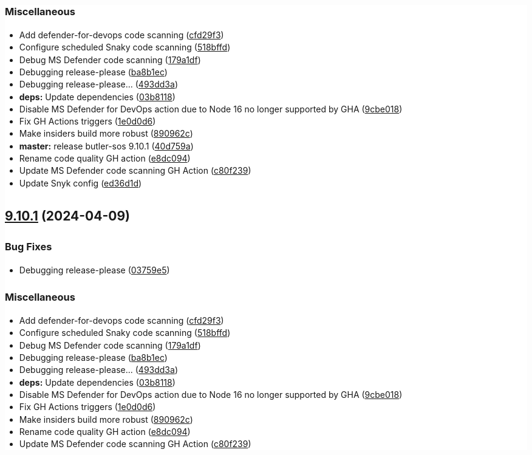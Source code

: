 
### Miscellaneous

* Add defender-for-devops code scanning ([cfd29f3](https://github.com/ptarmiganlabs/butler-sos/commit/cfd29f307f9634b213f2bfaf7dde36afa7168b03))
* Configure scheduled Snaky code scanning ([518bffd](https://github.com/ptarmiganlabs/butler-sos/commit/518bffd70613a0032cab4d47a299b2b898d6b0fd))
* Debug MS Defender code scanning ([179a1df](https://github.com/ptarmiganlabs/butler-sos/commit/179a1df593e9d13cc6233ccd4b36f3423e73168e))
* Debugging release-please ([ba8b1ec](https://github.com/ptarmiganlabs/butler-sos/commit/ba8b1ec1b64bec9f2bc4ae24d6a76984858bd567))
* Debugging release-please... ([493dd3a](https://github.com/ptarmiganlabs/butler-sos/commit/493dd3a5086186c63279c166d02f8f8f8142bb76))
* **deps:** Update dependencies ([03b8118](https://github.com/ptarmiganlabs/butler-sos/commit/03b811800cc6b26f1075552f812acf4fba14a3a3))
* Disable MS Defender for DevOps action due to Node 16 no longer supported by GHA ([9cbe018](https://github.com/ptarmiganlabs/butler-sos/commit/9cbe018ac5d6cee30b88f09a68a99fad39cf8f94))
* Fix GH Actions triggers ([1e0d0d6](https://github.com/ptarmiganlabs/butler-sos/commit/1e0d0d690f260f03d4720ffdb8ea28d93a344505))
* Make insiders build more robust ([890962c](https://github.com/ptarmiganlabs/butler-sos/commit/890962c2c7388b0ceae0082d1ee18338848a9245))
* **master:** release butler-sos 9.10.1 ([40d759a](https://github.com/ptarmiganlabs/butler-sos/commit/40d759ac3a3f1103ea33e4c8995fb7a2195d9ba0))
* Rename code quality GH action ([e8dc094](https://github.com/ptarmiganlabs/butler-sos/commit/e8dc094fab6d734ed4c15d26f29fee712bcc78e5))
* Update MS Defender code scanning GH Action ([c80f239](https://github.com/ptarmiganlabs/butler-sos/commit/c80f239a433fe6f8a56255004c2a110e4c175704))
* Update Snyk config ([ed36d1d](https://github.com/ptarmiganlabs/butler-sos/commit/ed36d1d2e615002a1efce22b3a77a3eefe877fc8))

## [9.10.1](https://github.com/ptarmiganlabs/butler-sos/compare/butler-sos-v9.10.0...butler-sos-v9.10.1) (2024-04-09)


### Bug Fixes

* Debugging release-please ([03759e5](https://github.com/ptarmiganlabs/butler-sos/commit/03759e5cd0971ffaddf72cb52308f148ae359d84))


### Miscellaneous

* Add defender-for-devops code scanning ([cfd29f3](https://github.com/ptarmiganlabs/butler-sos/commit/cfd29f307f9634b213f2bfaf7dde36afa7168b03))
* Configure scheduled Snaky code scanning ([518bffd](https://github.com/ptarmiganlabs/butler-sos/commit/518bffd70613a0032cab4d47a299b2b898d6b0fd))
* Debug MS Defender code scanning ([179a1df](https://github.com/ptarmiganlabs/butler-sos/commit/179a1df593e9d13cc6233ccd4b36f3423e73168e))
* Debugging release-please ([ba8b1ec](https://github.com/ptarmiganlabs/butler-sos/commit/ba8b1ec1b64bec9f2bc4ae24d6a76984858bd567))
* Debugging release-please... ([493dd3a](https://github.com/ptarmiganlabs/butler-sos/commit/493dd3a5086186c63279c166d02f8f8f8142bb76))
* **deps:** Update dependencies ([03b8118](https://github.com/ptarmiganlabs/butler-sos/commit/03b811800cc6b26f1075552f812acf4fba14a3a3))
* Disable MS Defender for DevOps action due to Node 16 no longer supported by GHA ([9cbe018](https://github.com/ptarmiganlabs/butler-sos/commit/9cbe018ac5d6cee30b88f09a68a99fad39cf8f94))
* Fix GH Actions triggers ([1e0d0d6](https://github.com/ptarmiganlabs/butler-sos/commit/1e0d0d690f260f03d4720ffdb8ea28d93a344505))
* Make insiders build more robust ([890962c](https://github.com/ptarmiganlabs/butler-sos/commit/890962c2c7388b0ceae0082d1ee18338848a9245))
* Rename code quality GH action ([e8dc094](https://github.com/ptarmiganlabs/butler-sos/commit/e8dc094fab6d734ed4c15d26f29fee712bcc78e5))
* Update MS Defender code scanning GH Action ([c80f239](https://github.com/ptarmiganlabs/butler-sos/commit/c80f239a433fe6f8a56255004c2a110e4c175704))